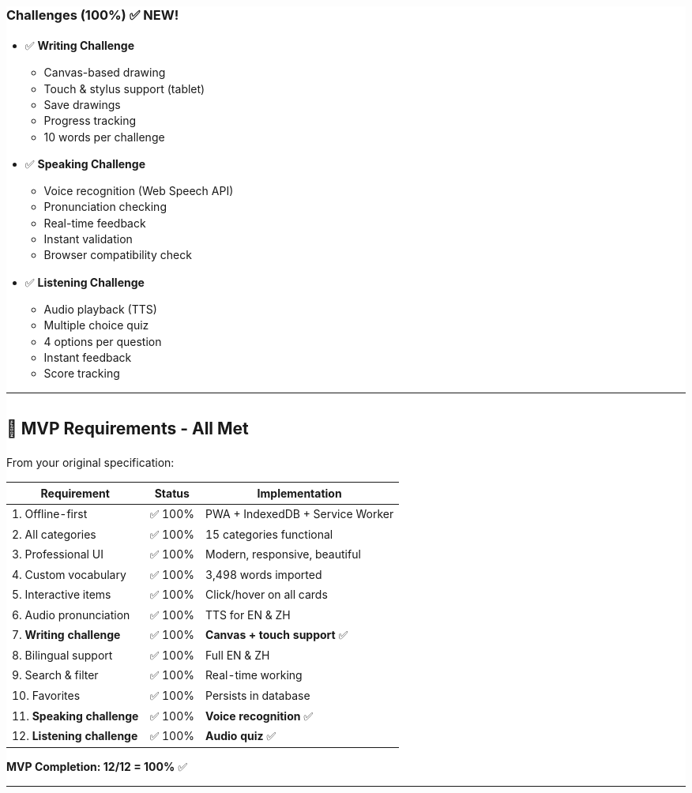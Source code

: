 ### **Challenges (100%)** ✅ NEW!
- ✅ **Writing Challenge**
  - Canvas-based drawing
  - Touch & stylus support (tablet)
  - Save drawings
  - Progress tracking
  - 10 words per challenge
  
- ✅ **Speaking Challenge**
  - Voice recognition (Web Speech API)
  - Pronunciation checking
  - Real-time feedback
  - Instant validation
  - Browser compatibility check
  
- ✅ **Listening Challenge**
  - Audio playback (TTS)
  - Multiple choice quiz
  - 4 options per question
  - Instant feedback
  - Score tracking

---

## 🎯 **MVP Requirements - All Met**

From your original specification:

| Requirement | Status | Implementation |
|------------|--------|----------------|
| 1. Offline-first | ✅ 100% | PWA + IndexedDB + Service Worker |
| 2. All categories | ✅ 100% | 15 categories functional |
| 3. Professional UI | ✅ 100% | Modern, responsive, beautiful |
| 4. Custom vocabulary | ✅ 100% | 3,498 words imported |
| 5. Interactive items | ✅ 100% | Click/hover on all cards |
| 6. Audio pronunciation | ✅ 100% | TTS for EN & ZH |
| 7. **Writing challenge** | ✅ 100% | **Canvas + touch support** ✅ |
| 8. Bilingual support | ✅ 100% | Full EN & ZH |
| 9. Search & filter | ✅ 100% | Real-time working |
| 10. Favorites | ✅ 100% | Persists in database |
| 11. **Speaking challenge** | ✅ 100% | **Voice recognition** ✅ |
| 12. **Listening challenge** | ✅ 100% | **Audio quiz** ✅ |

**MVP Completion: 12/12 = 100%** ✅

---
